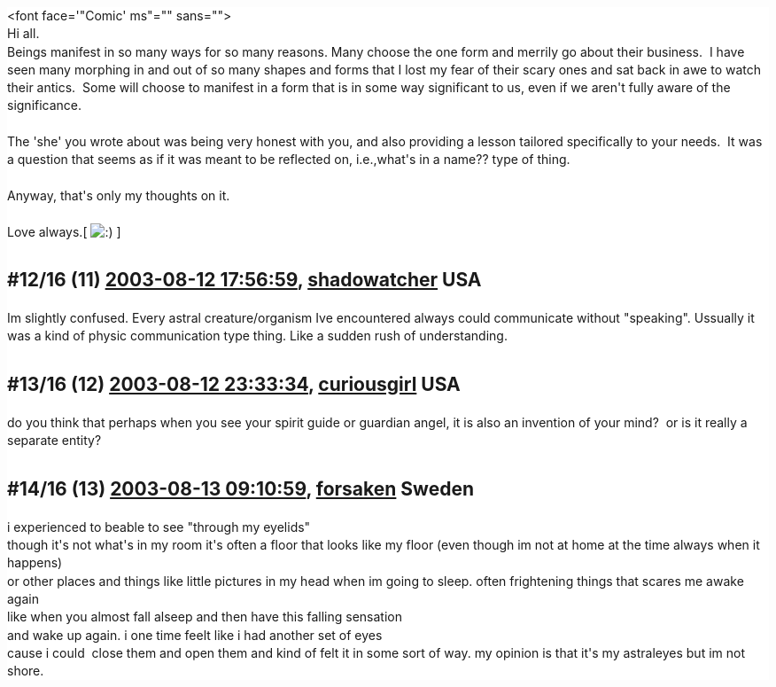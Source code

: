 <font face='"Comic' ms&quot;="" sans="">
</font>
<font color='"blue"'>
</font>
<br>
Hi all.
<br>
Beings manifest in so many ways for so many reasons. Many choose the one form and merrily go about their business.  I have seen many morphing in and out of so many shapes and forms that I lost my fear of their scary ones and sat back in awe to watch their antics.  Some will choose to manifest in a form that is in some way significant to us, even if we aren't fully aware of the significance.
<br>
<br>
The 'she' you wrote about was being very honest with you, and also providing a lesson tailored specifically to your needs.  It was a question that seems as if it was meant to be reflected on, i.e.,what's in a name?? type of thing.
<br>
<br>
Anyway, that's only my thoughts on it.
<br>
<br>
Love always.[
<img alt=":)" class="smiley" src="https://www.astralpulse.com/forums/Smileys/fugue/smiley.png" title="Smiley"/>
]
</section>

## \#12/16 (11) [2003-08-12 17:56:59](https://www.astralpulse.com/forums/index.php?msg=45992), [shadowatcher](https://www.astralpulse.com/forums/profile/?u=2875) USA ##
<section>
Im slightly confused. Every astral creature/organism Ive encountered always could communicate without "speaking". Ussually it was a kind of physic communication type thing. Like a sudden rush of understanding.
</section>

## \#13/16 (12) [2003-08-12 23:33:34](https://www.astralpulse.com/forums/index.php?msg=46040), [curiousgirl](https://www.astralpulse.com/forums/profile/?u=3115) USA ##
<section>
do you think that perhaps when you see your spirit guide or guardian angel, it is also an invention of your mind?  or is it really a separate entity?
</section>

## \#14/16 (13) [2003-08-13 09:10:59](https://www.astralpulse.com/forums/index.php?msg=46097), [forsaken](https://www.astralpulse.com/forums/profile/?u=3017) Sweden ##
<section>
i experienced to beable to see "through my eyelids"
<br>
though it's not what's in my room it's often a floor that looks like my floor (even though im not at home at the time always when it happens)
<br>
or other places and things like little pictures in my head when im going to sleep. often frightening things that scares me awake again
<br>
like when you almost fall alseep and then have this falling sensation
<br>
and wake up again. i one time feelt like i had another set of eyes
<br>
cause i could  close them and open them and kind of felt it in some sort of way. my opinion is that it's my astraleyes but im not shore.
